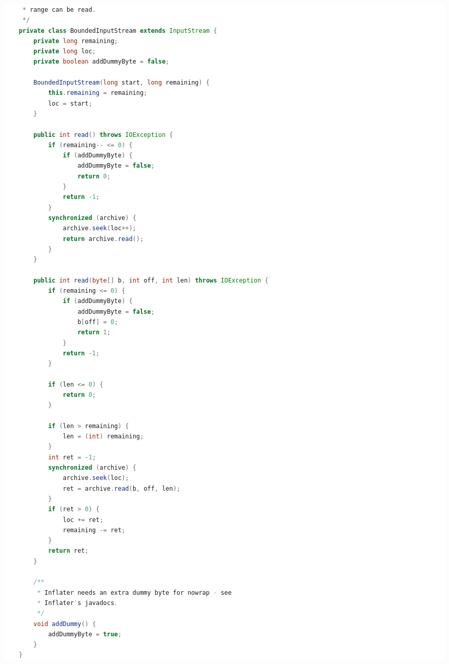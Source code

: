 ```java
     * range can be read.
     */
    private class BoundedInputStream extends InputStream {
        private long remaining;
        private long loc;
        private boolean addDummyByte = false;

        BoundedInputStream(long start, long remaining) {
            this.remaining = remaining;
            loc = start;
        }

        public int read() throws IOException {
            if (remaining-- <= 0) {
                if (addDummyByte) {
                    addDummyByte = false;
                    return 0;
                }
                return -1;
            }
            synchronized (archive) {
                archive.seek(loc++);
                return archive.read();
            }
        }

        public int read(byte[] b, int off, int len) throws IOException {
            if (remaining <= 0) {
                if (addDummyByte) {
                    addDummyByte = false;
                    b[off] = 0;
                    return 1;
                }
                return -1;
            }

            if (len <= 0) {
                return 0;
            }

            if (len > remaining) {
                len = (int) remaining;
            }
            int ret = -1;
            synchronized (archive) {
                archive.seek(loc);
                ret = archive.read(b, off, len);
            }
            if (ret > 0) {
                loc += ret;
                remaining -= ret;
            }
            return ret;
        }

        /**
         * Inflater needs an extra dummy byte for nowrap - see
         * Inflater's javadocs.
         */
        void addDummy() {
            addDummyByte = true;
        }
    }
```